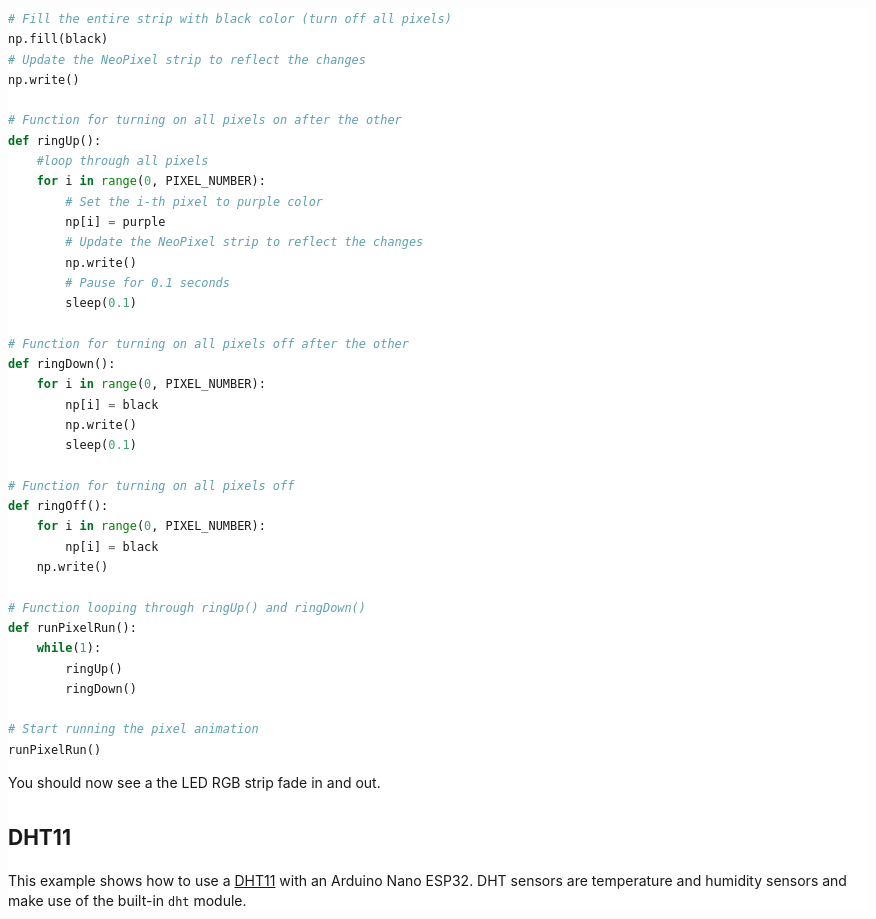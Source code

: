 ```python
# Fill the entire strip with black color (turn off all pixels)
np.fill(black)   
# Update the NeoPixel strip to reflect the changes
np.write()       

# Function for turning on all pixels on after the other
def ringUp():
    #loop through all pixels
    for i in range(0, PIXEL_NUMBER):
        # Set the i-th pixel to purple color
        np[i] = purple   
        # Update the NeoPixel strip to reflect the changes
        np.write()   
        # Pause for 0.1 seconds    
        sleep(0.1)       
        
# Function for turning on all pixels off after the other
def ringDown():
    for i in range(0, PIXEL_NUMBER):
        np[i] = black  
        np.write()     
        sleep(0.1)     
        
# Function for turning on all pixels off
def ringOff():
    for i in range(0, PIXEL_NUMBER):
        np[i] = black  
    np.write()         
    
# Function looping through ringUp() and ringDown()
def runPixelRun():
    while(1):             
        ringUp()        
        ringDown()      
    
# Start running the pixel animation
runPixelRun()             
```

You should now see a the LED RGB strip fade in and out.

<video width="100%" loop autoplay>
<source src="assets/neopixel.mp4" type="video/mp4" />
</video>

## DHT11

This example shows how to use a [DHT11](https://www.seeedstudio.com/Grove-Temperature-Humidity-Sensor-DHT11.html) with an Arduino Nano ESP32. DHT sensors are temperature and humidity sensors and make use of the built-in `dht` module.
